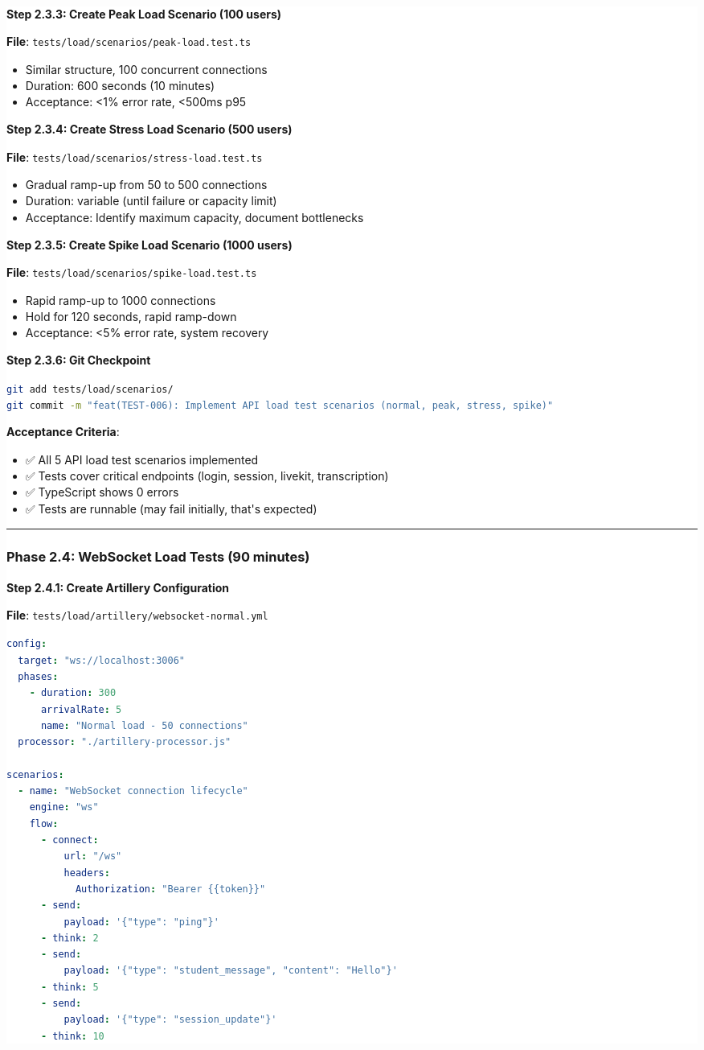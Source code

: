**Step 2.3.3: Create Peak Load Scenario (100 users)**

**File**: `tests/load/scenarios/peak-load.test.ts`
- Similar structure, 100 concurrent connections
- Duration: 600 seconds (10 minutes)
- Acceptance: <1% error rate, <500ms p95

**Step 2.3.4: Create Stress Load Scenario (500 users)**

**File**: `tests/load/scenarios/stress-load.test.ts`
- Gradual ramp-up from 50 to 500 connections
- Duration: variable (until failure or capacity limit)
- Acceptance: Identify maximum capacity, document bottlenecks

**Step 2.3.5: Create Spike Load Scenario (1000 users)**

**File**: `tests/load/scenarios/spike-load.test.ts`
- Rapid ramp-up to 1000 connections
- Hold for 120 seconds, rapid ramp-down
- Acceptance: <5% error rate, system recovery

**Step 2.3.6: Git Checkpoint**
```bash
git add tests/load/scenarios/
git commit -m "feat(TEST-006): Implement API load test scenarios (normal, peak, stress, spike)"
```

**Acceptance Criteria**:
- ✅ All 5 API load test scenarios implemented
- ✅ Tests cover critical endpoints (login, session, livekit, transcription)
- ✅ TypeScript shows 0 errors
- ✅ Tests are runnable (may fail initially, that's expected)

---

### Phase 2.4: WebSocket Load Tests (90 minutes)

**Step 2.4.1: Create Artillery Configuration**

**File**: `tests/load/artillery/websocket-normal.yml`
```yaml
config:
  target: "ws://localhost:3006"
  phases:
    - duration: 300
      arrivalRate: 5
      name: "Normal load - 50 connections"
  processor: "./artillery-processor.js"

scenarios:
  - name: "WebSocket connection lifecycle"
    engine: "ws"
    flow:
      - connect:
          url: "/ws"
          headers:
            Authorization: "Bearer {{token}}"
      - send:
          payload: '{"type": "ping"}'
      - think: 2
      - send:
          payload: '{"type": "student_message", "content": "Hello"}'
      - think: 5
      - send:
          payload: '{"type": "session_update"}'
      - think: 10
```
